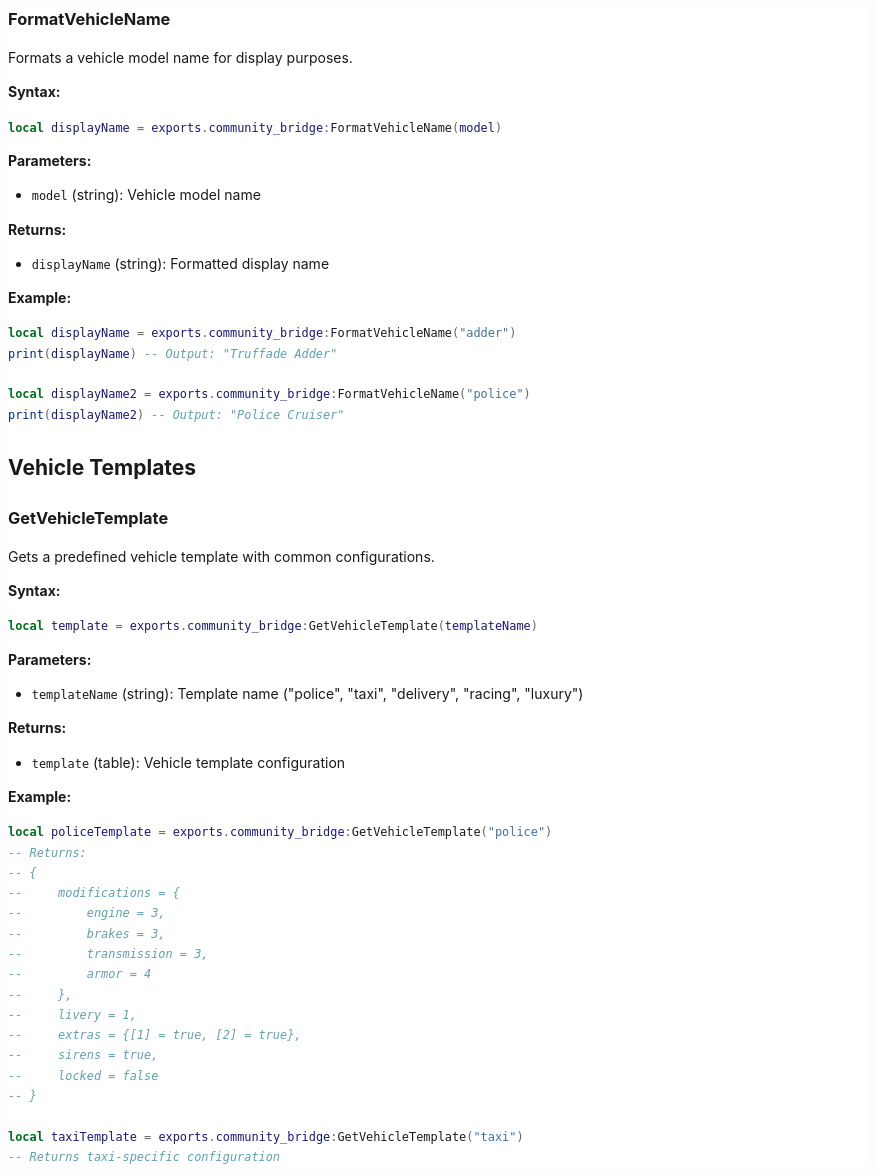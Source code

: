 ### FormatVehicleName

Formats a vehicle model name for display purposes.

**Syntax:**
```lua
local displayName = exports.community_bridge:FormatVehicleName(model)
```

**Parameters:**
- `model` (string): Vehicle model name

**Returns:**
- `displayName` (string): Formatted display name

**Example:**
```lua
local displayName = exports.community_bridge:FormatVehicleName("adder")
print(displayName) -- Output: "Truffade Adder"

local displayName2 = exports.community_bridge:FormatVehicleName("police")
print(displayName2) -- Output: "Police Cruiser"
```

## Vehicle Templates

### GetVehicleTemplate

Gets a predefined vehicle template with common configurations.

**Syntax:**
```lua
local template = exports.community_bridge:GetVehicleTemplate(templateName)
```

**Parameters:**
- `templateName` (string): Template name ("police", "taxi", "delivery", "racing", "luxury")

**Returns:**
- `template` (table): Vehicle template configuration

**Example:**
```lua
local policeTemplate = exports.community_bridge:GetVehicleTemplate("police")
-- Returns:
-- {
--     modifications = {
--         engine = 3,
--         brakes = 3,
--         transmission = 3,
--         armor = 4
--     },
--     livery = 1,
--     extras = {[1] = true, [2] = true},
--     sirens = true,
--     locked = false
-- }

local taxiTemplate = exports.community_bridge:GetVehicleTemplate("taxi")
-- Returns taxi-specific configuration
```

